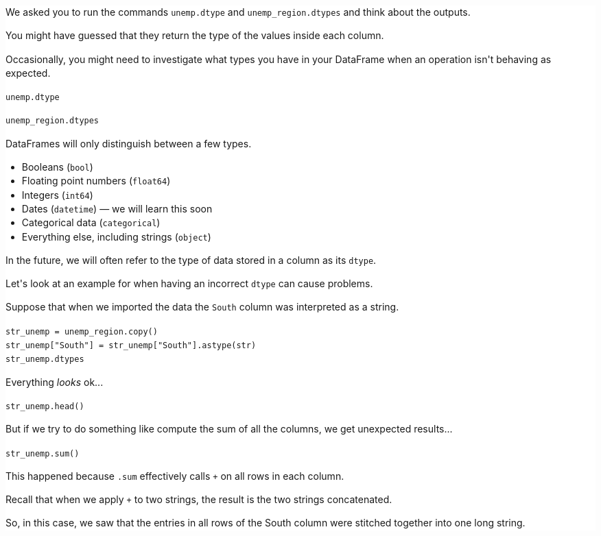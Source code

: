 We asked you to run the commands `unemp.dtype` and
`unemp_region.dtypes` and think about the outputs.

You might have guessed that they return the type of the values inside
each column.

Occasionally, you might need to investigate what types you have in your
DataFrame when an operation isn't behaving as expected.

```{code-cell} python
unemp.dtype
```

```{code-cell} python
unemp_region.dtypes
```

DataFrames will only distinguish between a few types.

- Booleans (`bool`)
- Floating point numbers (`float64`)
- Integers (`int64`)
- Dates (`datetime`) — we will learn this soon
- Categorical data (`categorical`)
- Everything else, including strings (`object`)

In the future, we will often refer to the type of data stored in a
column as its `dtype`.

Let's look at an example for when having an incorrect `dtype` can
cause problems.

Suppose that when we imported the data the `South` column was
interpreted as a string.

```{code-cell} python
str_unemp = unemp_region.copy()
str_unemp["South"] = str_unemp["South"].astype(str)
str_unemp.dtypes
```

Everything *looks* ok...

```{code-cell} python
str_unemp.head()
```

But if we try to do something like compute the sum of all the columns,
we get unexpected results...

```{code-cell} python
str_unemp.sum()
```

This happened because `.sum` effectively calls `+` on all rows in
each column.

Recall that when we apply `+` to two strings, the result is the two
strings concatenated.

So, in this case, we saw that the entries in all rows of the South
column were stitched together into one long string.
